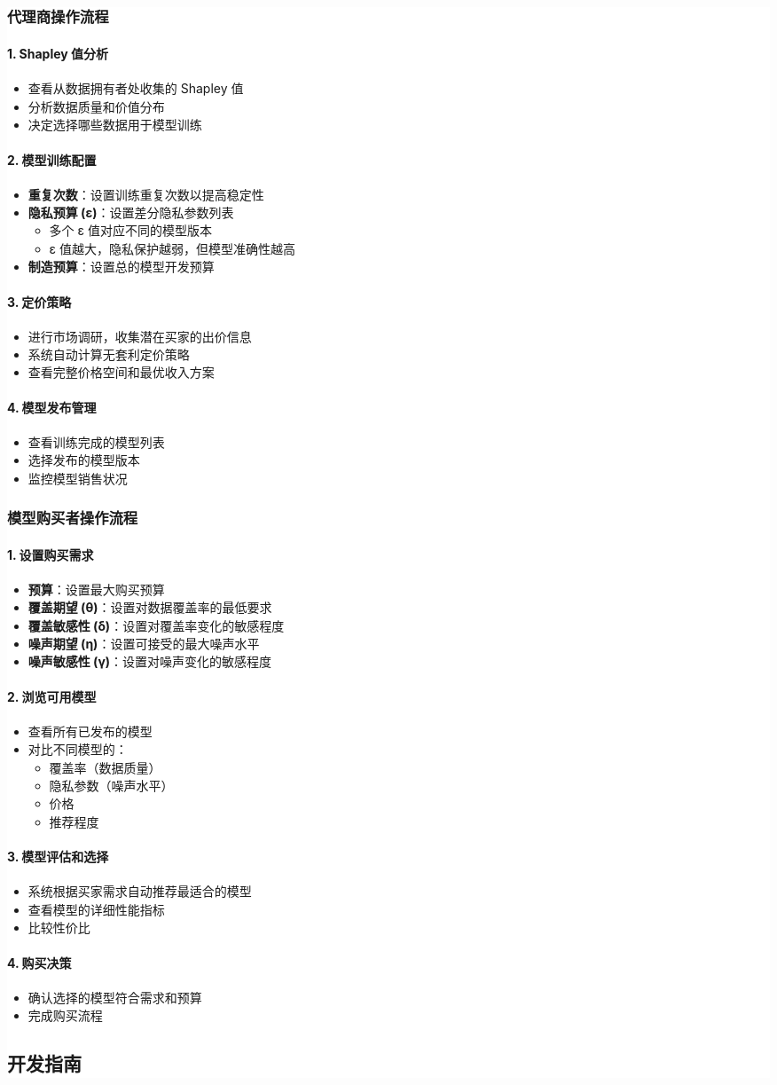 ### 代理商操作流程

#### 1. Shapley 值分析
- 查看从数据拥有者处收集的 Shapley 值
- 分析数据质量和价值分布
- 决定选择哪些数据用于模型训练

#### 2. 模型训练配置
- **重复次数**：设置训练重复次数以提高稳定性
- **隐私预算 (ε)**：设置差分隐私参数列表
  - 多个 ε 值对应不同的模型版本
  - ε 值越大，隐私保护越弱，但模型准确性越高
- **制造预算**：设置总的模型开发预算

#### 3. 定价策略
- 进行市场调研，收集潜在买家的出价信息
- 系统自动计算无套利定价策略
- 查看完整价格空间和最优收入方案

#### 4. 模型发布管理
- 查看训练完成的模型列表
- 选择发布的模型版本
- 监控模型销售状况

### 模型购买者操作流程

#### 1. 设置购买需求
- **预算**：设置最大购买预算
- **覆盖期望 (θ)**：设置对数据覆盖率的最低要求
- **覆盖敏感性 (δ)**：设置对覆盖率变化的敏感程度
- **噪声期望 (η)**：设置可接受的最大噪声水平
- **噪声敏感性 (γ)**：设置对噪声变化的敏感程度

#### 2. 浏览可用模型
- 查看所有已发布的模型
- 对比不同模型的：
  - 覆盖率（数据质量）
  - 隐私参数（噪声水平）
  - 价格
  - 推荐程度

#### 3. 模型评估和选择
- 系统根据买家需求自动推荐最适合的模型
- 查看模型的详细性能指标
- 比较性价比

#### 4. 购买决策
- 确认选择的模型符合需求和预算
- 完成购买流程

## 开发指南

